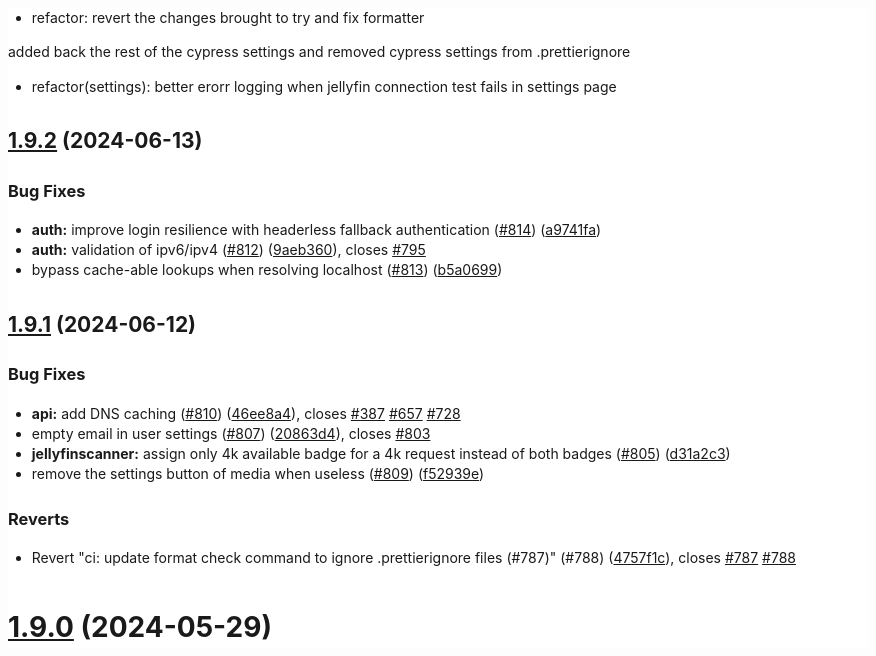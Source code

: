 * refactor: revert the changes brought to try and fix formatter

added back the rest of the cypress settings and removed cypress settings from .prettierignore

* refactor(settings): better erorr logging when jellyfin connection test fails in settings page

## [1.9.2](https://github.com/fallenbagel/jellyseerr/compare/v1.9.1...v1.9.2) (2024-06-13)


### Bug Fixes

* **auth:** improve login resilience with headerless fallback authentication ([#814](https://github.com/fallenbagel/jellyseerr/issues/814)) ([a9741fa](https://github.com/fallenbagel/jellyseerr/commit/a9741fa36d06710aa00d28db3dd2c29f2b0973d3))
* **auth:** validation of ipv6/ipv4 ([#812](https://github.com/fallenbagel/jellyseerr/issues/812)) ([9aeb360](https://github.com/fallenbagel/jellyseerr/commit/9aeb3604e6498c388df1d30dd0b613ba84160fc0)), closes [#795](https://github.com/fallenbagel/jellyseerr/issues/795)
* bypass cache-able lookups when resolving localhost ([#813](https://github.com/fallenbagel/jellyseerr/issues/813)) ([b5a0699](https://github.com/fallenbagel/jellyseerr/commit/b5a069901a9545772deaa9c491f2075261da0189))

## [1.9.1](https://github.com/fallenbagel/jellyseerr/compare/v1.9.0...v1.9.1) (2024-06-12)


### Bug Fixes

* **api:** add DNS caching ([#810](https://github.com/fallenbagel/jellyseerr/issues/810)) ([46ee8a4](https://github.com/fallenbagel/jellyseerr/commit/46ee8a4ca13b026bd929b4027eb001cc74064bb8)), closes [#387](https://github.com/fallenbagel/jellyseerr/issues/387) [#657](https://github.com/fallenbagel/jellyseerr/issues/657) [#728](https://github.com/fallenbagel/jellyseerr/issues/728)
* empty email in user settings ([#807](https://github.com/fallenbagel/jellyseerr/issues/807)) ([20863d4](https://github.com/fallenbagel/jellyseerr/commit/20863d4a8dabe78fb5c52995b5bcb2da557a804e)), closes [#803](https://github.com/fallenbagel/jellyseerr/issues/803)
* **jellyfinscanner:** assign only 4k available badge for a 4k request instead of both badges ([#805](https://github.com/fallenbagel/jellyseerr/issues/805)) ([d31a2c3](https://github.com/fallenbagel/jellyseerr/commit/d31a2c37e639c1126b446277fa5d666d8102fef5))
* remove the settings button of media when useless ([#809](https://github.com/fallenbagel/jellyseerr/issues/809)) ([f52939e](https://github.com/fallenbagel/jellyseerr/commit/f52939e4cdcbee94fc35165f613f6b3e21599e3c))


### Reverts

* Revert "ci: update format check command to ignore .prettierignore files (#787)" (#788) ([4757f1c](https://github.com/fallenbagel/jellyseerr/commit/4757f1c3e599304410a737c11f97db92a2bfcefd)), closes [#787](https://github.com/fallenbagel/jellyseerr/issues/787) [#788](https://github.com/fallenbagel/jellyseerr/issues/788)

# [1.9.0](https://github.com/fallenbagel/jellyseerr/compare/v1.8.1...v1.9.0) (2024-05-29)
